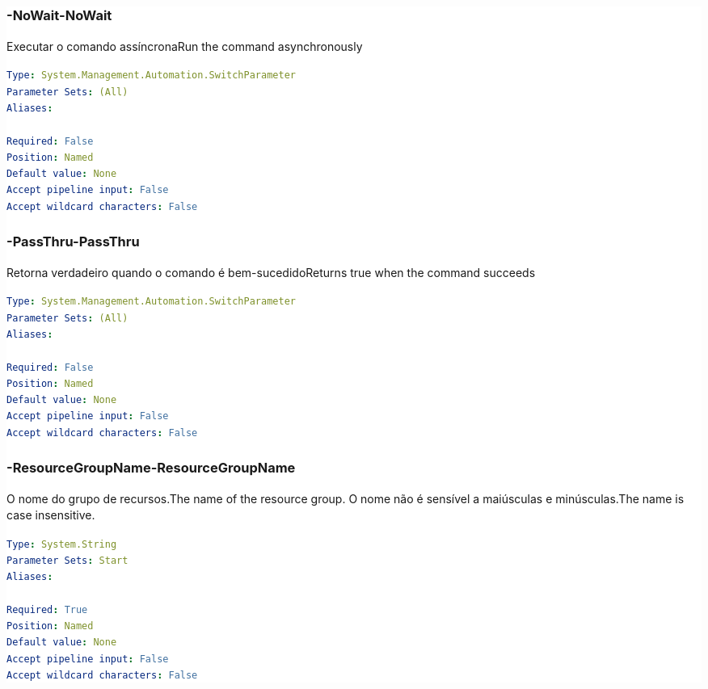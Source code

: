 ### <span data-ttu-id="ea4e4-123">-NoWait</span><span class="sxs-lookup"><span data-stu-id="ea4e4-123">-NoWait</span></span>
<span data-ttu-id="ea4e4-124">Executar o comando assíncrona</span><span class="sxs-lookup"><span data-stu-id="ea4e4-124">Run the command asynchronously</span></span>

```yaml
Type: System.Management.Automation.SwitchParameter
Parameter Sets: (All)
Aliases:

Required: False
Position: Named
Default value: None
Accept pipeline input: False
Accept wildcard characters: False
```

### <span data-ttu-id="ea4e4-125">-PassThru</span><span class="sxs-lookup"><span data-stu-id="ea4e4-125">-PassThru</span></span>
<span data-ttu-id="ea4e4-126">Retorna verdadeiro quando o comando é bem-sucedido</span><span class="sxs-lookup"><span data-stu-id="ea4e4-126">Returns true when the command succeeds</span></span>

```yaml
Type: System.Management.Automation.SwitchParameter
Parameter Sets: (All)
Aliases:

Required: False
Position: Named
Default value: None
Accept pipeline input: False
Accept wildcard characters: False
```

### <span data-ttu-id="ea4e4-127">-ResourceGroupName</span><span class="sxs-lookup"><span data-stu-id="ea4e4-127">-ResourceGroupName</span></span>
<span data-ttu-id="ea4e4-128">O nome do grupo de recursos.</span><span class="sxs-lookup"><span data-stu-id="ea4e4-128">The name of the resource group.</span></span>
<span data-ttu-id="ea4e4-129">O nome não é sensível a maiúsculas e minúsculas.</span><span class="sxs-lookup"><span data-stu-id="ea4e4-129">The name is case insensitive.</span></span>

```yaml
Type: System.String
Parameter Sets: Start
Aliases:

Required: True
Position: Named
Default value: None
Accept pipeline input: False
Accept wildcard characters: False
```
